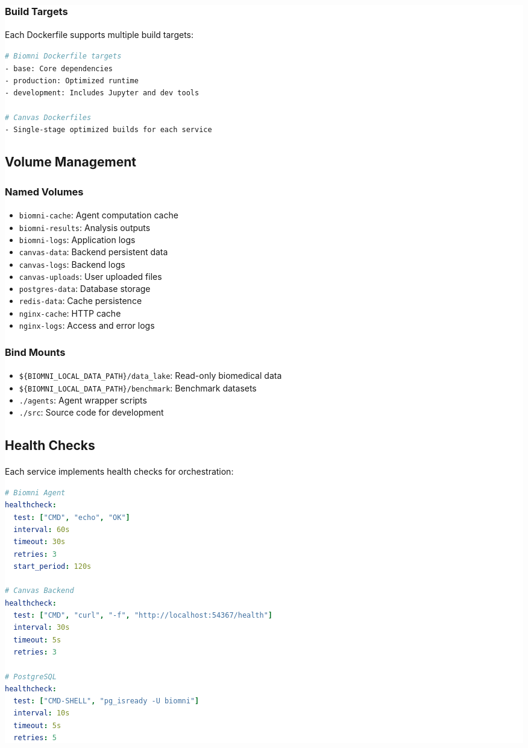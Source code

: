 ### Build Targets
Each Dockerfile supports multiple build targets:

```dockerfile
# Biomni Dockerfile targets
- base: Core dependencies
- production: Optimized runtime
- development: Includes Jupyter and dev tools

# Canvas Dockerfiles
- Single-stage optimized builds for each service
```

## Volume Management

### Named Volumes
- `biomni-cache`: Agent computation cache
- `biomni-results`: Analysis outputs
- `biomni-logs`: Application logs
- `canvas-data`: Backend persistent data
- `canvas-logs`: Backend logs
- `canvas-uploads`: User uploaded files
- `postgres-data`: Database storage
- `redis-data`: Cache persistence
- `nginx-cache`: HTTP cache
- `nginx-logs`: Access and error logs

### Bind Mounts
- `${BIOMNI_LOCAL_DATA_PATH}/data_lake`: Read-only biomedical data
- `${BIOMNI_LOCAL_DATA_PATH}/benchmark`: Benchmark datasets
- `./agents`: Agent wrapper scripts
- `./src`: Source code for development

## Health Checks

Each service implements health checks for orchestration:

```yaml
# Biomni Agent
healthcheck:
  test: ["CMD", "echo", "OK"]
  interval: 60s
  timeout: 30s
  retries: 3
  start_period: 120s

# Canvas Backend
healthcheck:
  test: ["CMD", "curl", "-f", "http://localhost:54367/health"]
  interval: 30s
  timeout: 5s
  retries: 3

# PostgreSQL
healthcheck:
  test: ["CMD-SHELL", "pg_isready -U biomni"]
  interval: 10s
  timeout: 5s
  retries: 5
```
